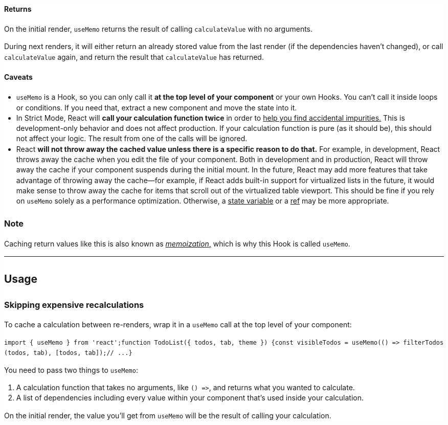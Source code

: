 
#### Returns[](#returns "Link for Returns")

On the initial render, `useMemo` returns the result of calling `calculateValue` with no arguments.

During next renders, it will either return an already stored value from the last render (if the dependencies haven’t changed), or call `calculateValue` again, and return the result that `calculateValue` has returned.

#### Caveats[](#caveats "Link for Caveats")

*   `useMemo` is a Hook, so you can only call it **at the top level of your component** or your own Hooks. You can’t call it inside loops or conditions. If you need that, extract a new component and move the state into it.
*   In Strict Mode, React will **call your calculation function twice** in order to [help you find accidental impurities.](#my-calculation-runs-twice-on-every-re-render) This is development-only behavior and does not affect production. If your calculation function is pure (as it should be), this should not affect your logic. The result from one of the calls will be ignored.
*   React **will not throw away the cached value unless there is a specific reason to do that.** For example, in development, React throws away the cache when you edit the file of your component. Both in development and in production, React will throw away the cache if your component suspends during the initial mount. In the future, React may add more features that take advantage of throwing away the cache—for example, if React adds built-in support for virtualized lists in the future, it would make sense to throw away the cache for items that scroll out of the virtualized table viewport. This should be fine if you rely on `useMemo` solely as a performance optimization. Otherwise, a [state variable](about:/reference/react/useState#avoiding-recreating-the-initial-state) or a [ref](about:/reference/react/useRef#avoiding-recreating-the-ref-contents) may be more appropriate.

### Note

Caching return values like this is also known as [_memoization_,](https://en.wikipedia.org/wiki/Memoization) which is why this Hook is called `useMemo`.

* * *

## Usage[](#usage "Link for Usage")

### Skipping expensive recalculations[](#skipping-expensive-recalculations "Link for Skipping expensive recalculations")

To cache a calculation between re-renders, wrap it in a `useMemo` call at the top level of your component:

    import { useMemo } from 'react';function TodoList({ todos, tab, theme }) {const visibleTodos = useMemo(() => filterTodos(todos, tab), [todos, tab]);// ...}

You need to pass two things to `useMemo`:

1.  A calculation function that takes no arguments, like `() =>`, and returns what you wanted to calculate.
2.  A list of dependencies including every value within your component that’s used inside your calculation.

On the initial render, the value you’ll get from `useMemo` will be the result of calling your calculation.
